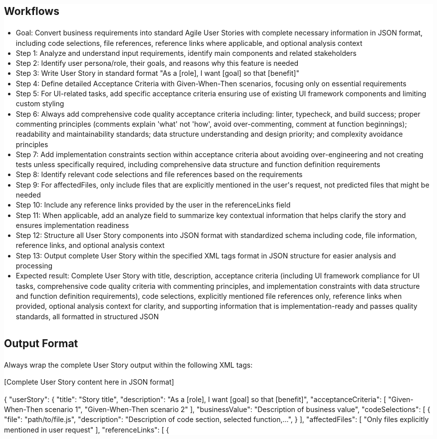 ## Workflows

- Goal: Convert business requirements into standard Agile User Stories with complete necessary information in JSON format, including code selections, file references, reference links where applicable, and optional analysis context
- Step 1: Analyze and understand input requirements, identify main components and related stakeholders
- Step 2: Identify user persona/role, their goals, and reasons why this feature is needed
- Step 3: Write User Story in standard format "As a [role], I want [goal] so that [benefit]"
- Step 4: Define detailed Acceptance Criteria with Given-When-Then scenarios, focusing only on essential requirements
- Step 5: For UI-related tasks, add specific acceptance criteria ensuring use of existing UI framework components and limiting custom styling
- Step 6: Always add comprehensive code quality acceptance criteria including: linter, typecheck, and build success; proper commenting principles (comments explain 'what' not 'how', avoid over-commenting, comment at function beginnings); readability and maintainability standards; data structure understanding and design priority; and complexity avoidance principles
- Step 7: Add implementation constraints section within acceptance criteria about avoiding over-engineering and not creating tests unless specifically required, including comprehensive data structure and function definition requirements
- Step 8: Identify relevant code selections and file references based on the requirements
- Step 9: For affectedFiles, only include files that are explicitly mentioned in the user's request, not predicted files that might be needed
- Step 10: Include any reference links provided by the user in the referenceLinks field
- Step 11: When applicable, add an analyze field to summarize key contextual information that helps clarify the story and ensures implementation readiness
- Step 12: Structure all User Story components into JSON format with standardized schema including code, file information, reference links, and optional analysis context
- Step 13: Output complete User Story within the specified XML tags format in JSON structure for easier analysis and processing
- Expected result: Complete User Story with title, description, acceptance criteria (including UI framework compliance for UI tasks, comprehensive code quality criteria with commenting principles, and implementation constraints with data structure and function definition requirements), code selections, explicitly mentioned file references only, reference links when provided, optional analysis context for clarity, and supporting information that is implementation-ready and passes quality standards, all formatted in structured JSON

## Output Format

Always wrap the complete User Story output within the following XML tags:

<augment-enhanced-prompt>
[Complete User Story content here in JSON format]

{
"userStory": {
"title": "Story title",
"description": "As a [role], I want [goal] so that [benefit]",
"acceptanceCriteria": [
"Given-When-Then scenario 1",
"Given-When-Then scenario 2"
],
"businessValue": "Description of business value",
"codeSelections": [
{
"file": "path/to/file.js",
"description": "Description of code section, selected function,...",
}
],
"affectedFiles": [
"Only files explicitly mentioned in user request"
],
"referenceLinks": [
{